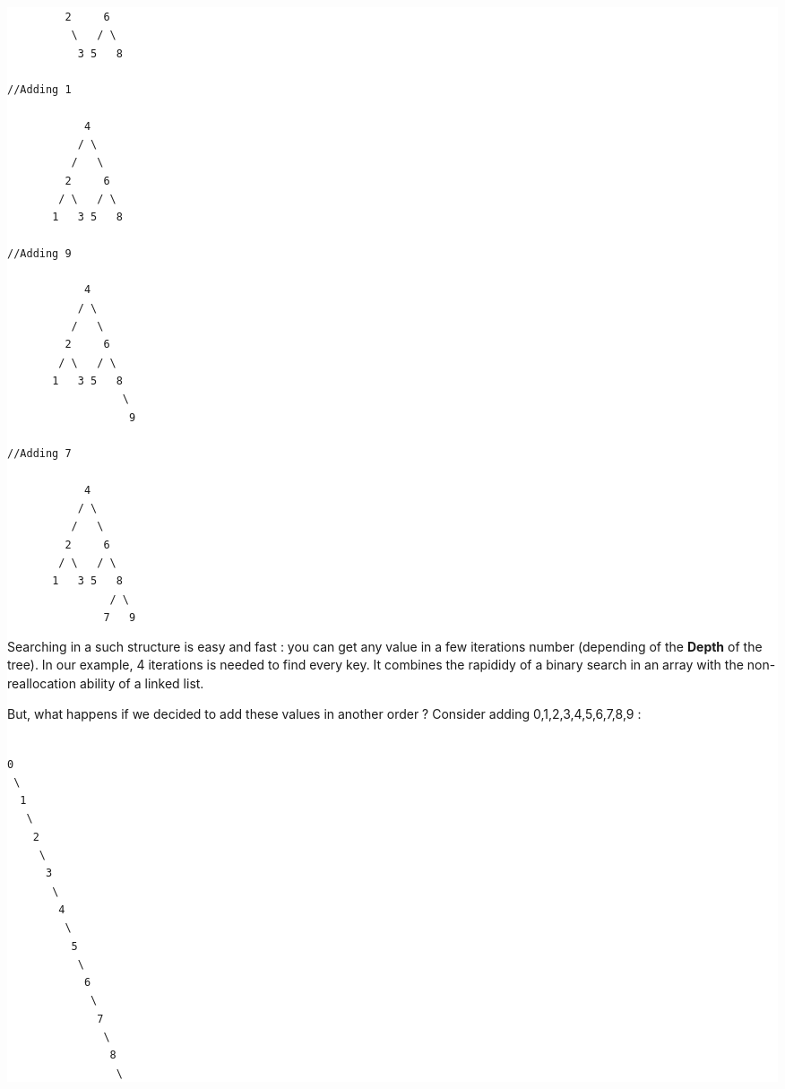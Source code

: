 ```
         2     6
          \   / \
           3 5   8

//Adding 1

            4
           / \
          /   \
         2     6
        / \   / \
       1   3 5   8

//Adding 9

            4
           / \
          /   \
         2     6
        / \   / \
       1   3 5   8
                  \
                   9

//Adding 7

            4
           / \
          /   \
         2     6
        / \   / \
       1   3 5   8
                / \
               7   9
```

Searching in a such structure is easy and fast : you can get any value in a few iterations number (depending of the **Depth** of the tree). In our example, 4 iterations is needed to find every key. It combines the rapididy of a binary search in an array with the non-reallocation ability of a linked list.

But, what happens if we decided to add these values in another order ? Consider adding 0,1,2,3,4,5,6,7,8,9 :

```

0
 \
  1
   \
    2
     \
      3
       \
        4
         \
          5
           \
            6
             \
              7
               \
                8
                 \
```